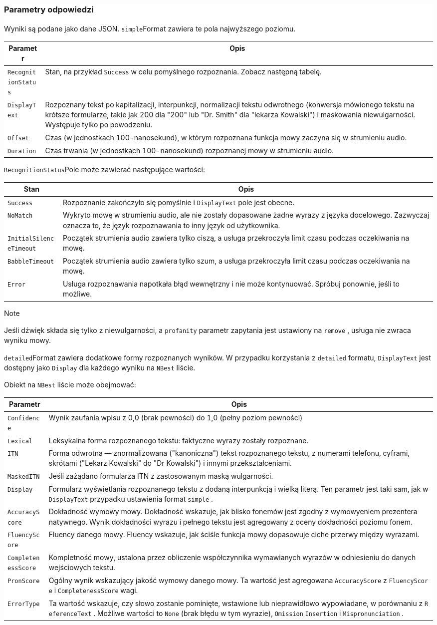 ### <a name="response-parameters"></a>Parametry odpowiedzi

Wyniki są podane jako dane JSON. `simple`Format zawiera te pola najwyższego poziomu.

| Parametr | Opis  |
|-----------|--------------|
|`RecognitionStatus`|Stan, na przykład `Success` w celu pomyślnego rozpoznania. Zobacz następną tabelę.|
|`DisplayText`|Rozpoznany tekst po kapitalizacji, interpunkcji, normalizacji tekstu odwrotnego (konwersja mówionego tekstu na krótsze formularze, takie jak 200 dla "200" lub "Dr. Smith" dla "lekarza Kowalski") i maskowania niewulgarności. Występuje tylko po powodzeniu.|
|`Offset`|Czas (w jednostkach 100-nanosekund), w którym rozpoznana funkcja mowy zaczyna się w strumieniu audio.|
|`Duration`|Czas trwania (w jednostkach 100-nanosekund) rozpoznanej mowy w strumieniu audio.|

`RecognitionStatus`Pole może zawierać następujące wartości:

| Stan | Opis |
|--------|-------------|
| `Success` | Rozpoznanie zakończyło się pomyślnie i `DisplayText` pole jest obecne. |
| `NoMatch` | Wykryto mowę w strumieniu audio, ale nie zostały dopasowane żadne wyrazy z języka docelowego. Zazwyczaj oznacza to, że język rozpoznawania to inny język od użytkownika. |
| `InitialSilenceTimeout` | Początek strumienia audio zawiera tylko ciszą, a usługa przekroczyła limit czasu podczas oczekiwania na mowę. |
| `BabbleTimeout` | Początek strumienia audio zawiera tylko szum, a usługa przekroczyła limit czasu podczas oczekiwania na mowę. |
| `Error` | Usługa rozpoznawania napotkała błąd wewnętrzny i nie może kontynuować. Spróbuj ponownie, jeśli to możliwe. |

> [!NOTE]
> Jeśli dźwięk składa się tylko z niewulgarności, a `profanity` parametr zapytania jest ustawiony na `remove` , usługa nie zwraca wyniku mowy.

`detailed`Format zawiera dodatkowe formy rozpoznanych wyników.
W przypadku korzystania z `detailed` formatu, `DisplayText` jest dostępny jako `Display` dla każdego wyniku na `NBest` liście.

Obiekt na `NBest` liście może obejmować:

| Parametr | Opis |
|-----------|-------------|
| `Confidence` | Wynik zaufania wpisu z 0,0 (brak pewności) do 1,0 (pełny poziom pewności) |
| `Lexical` | Leksykalna forma rozpoznanego tekstu: faktyczne wyrazy zostały rozpoznane. |
| `ITN` | Forma odwrotna — znormalizowana ("kanoniczna") tekst rozpoznanego tekstu, z numerami telefonu, cyframi, skrótami ("Lekarz Kowalski" do "Dr Kowalski") i innymi przekształceniami. |
| `MaskedITN` | Jeśli zażądano formularza ITN z zastosowanym maską wulgarności. |
| `Display` | Formularz wyświetlania rozpoznanego tekstu z dodaną interpunkcją i wielką literą. Ten parametr jest taki sam, jak w `DisplayText` przypadku ustawienia format `simple` . |
| `AccuracyScore` | Dokładność wymowy mowy. Dokładność wskazuje, jak blisko fonemów jest zgodny z wymowyeniem prezentera natywnego. Wynik dokładności wyrazu i pełnego tekstu jest agregowany z oceny dokładności poziomu fonem. |
| `FluencyScore` | Fluency danego mowy. Fluency wskazuje, jak ściśle funkcja mowy dopasowuje ciche przerwy między wyrazami. |
| `CompletenessScore` | Kompletność mowy, ustalona przez obliczenie współczynnika wymawianych wyrazów w odniesieniu do danych wejściowych tekstu. |
| `PronScore` | Ogólny wynik wskazujący jakość wymowy danego mowy. Ta wartość jest agregowana `AccuracyScore` z `FluencyScore` i `CompletenessScore` wagi. |
| `ErrorType` | Ta wartość wskazuje, czy słowo zostanie pominięte, wstawione lub nieprawidłowo wypowiadane, w porównaniu z `ReferenceText` . Możliwe wartości to `None` (brak błędu w tym wyrazie), `Omission` `Insertion` i `Mispronunciation` . |
